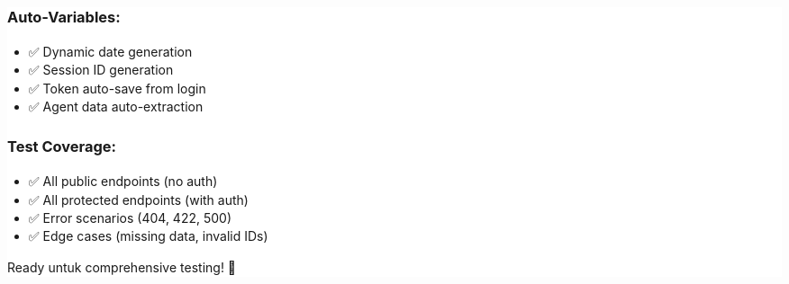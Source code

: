 ### **Auto-Variables:**
- ✅ Dynamic date generation
- ✅ Session ID generation
- ✅ Token auto-save from login
- ✅ Agent data auto-extraction

### **Test Coverage:**
- ✅ All public endpoints (no auth)
- ✅ All protected endpoints (with auth)
- ✅ Error scenarios (404, 422, 500)
- ✅ Edge cases (missing data, invalid IDs)

Ready untuk comprehensive testing! 🎯